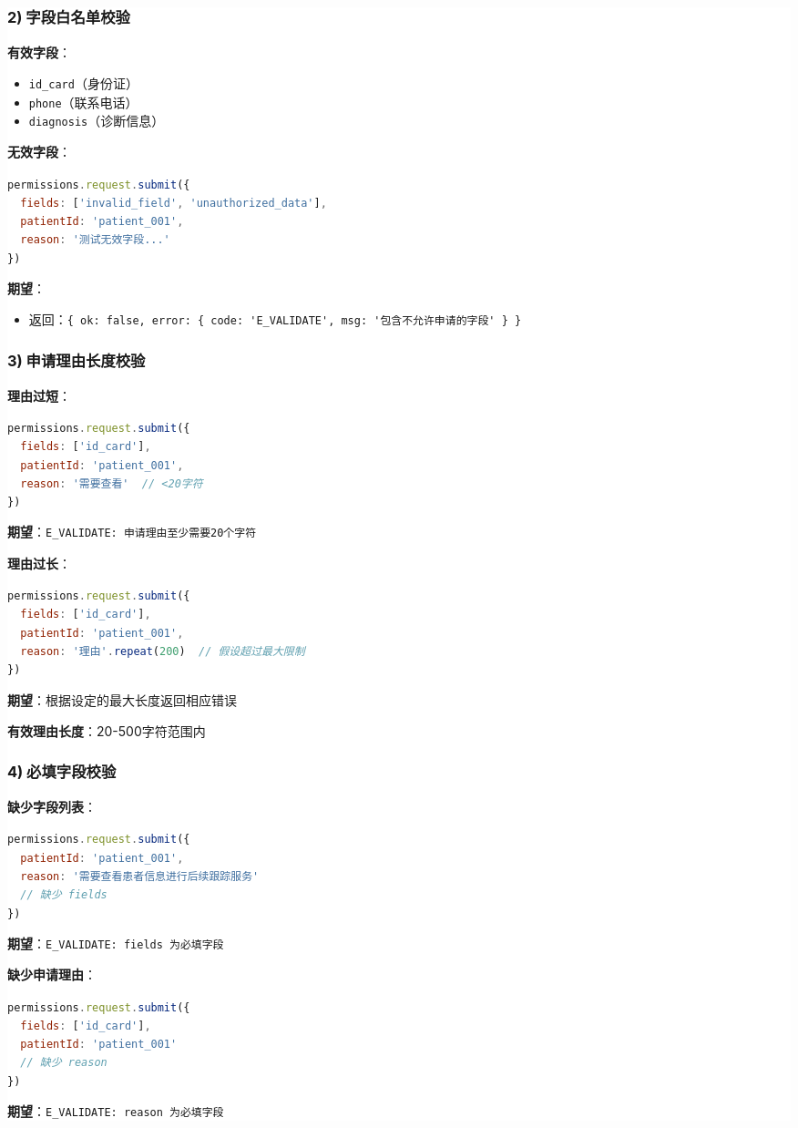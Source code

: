 ### 2) 字段白名单校验
**有效字段**：
- `id_card`（身份证）
- `phone`（联系电话）  
- `diagnosis`（诊断信息）

**无效字段**：
```javascript
permissions.request.submit({
  fields: ['invalid_field', 'unauthorized_data'],
  patientId: 'patient_001',
  reason: '测试无效字段...'
})
```
**期望**：
- 返回：`{ ok: false, error: { code: 'E_VALIDATE', msg: '包含不允许申请的字段' } }`

### 3) 申请理由长度校验
**理由过短**：
```javascript
permissions.request.submit({
  fields: ['id_card'],
  patientId: 'patient_001', 
  reason: '需要查看'  // <20字符
})
```
**期望**：`E_VALIDATE: 申请理由至少需要20个字符`

**理由过长**：
```javascript
permissions.request.submit({
  fields: ['id_card'],
  patientId: 'patient_001',
  reason: '理由'.repeat(200)  // 假设超过最大限制
})
```
**期望**：根据设定的最大长度返回相应错误

**有效理由长度**：20-500字符范围内

### 4) 必填字段校验
**缺少字段列表**：
```javascript
permissions.request.submit({
  patientId: 'patient_001',
  reason: '需要查看患者信息进行后续跟踪服务'
  // 缺少 fields
})
```
**期望**：`E_VALIDATE: fields 为必填字段`

**缺少申请理由**：
```javascript
permissions.request.submit({
  fields: ['id_card'],
  patientId: 'patient_001'
  // 缺少 reason
})
```
**期望**：`E_VALIDATE: reason 为必填字段`
